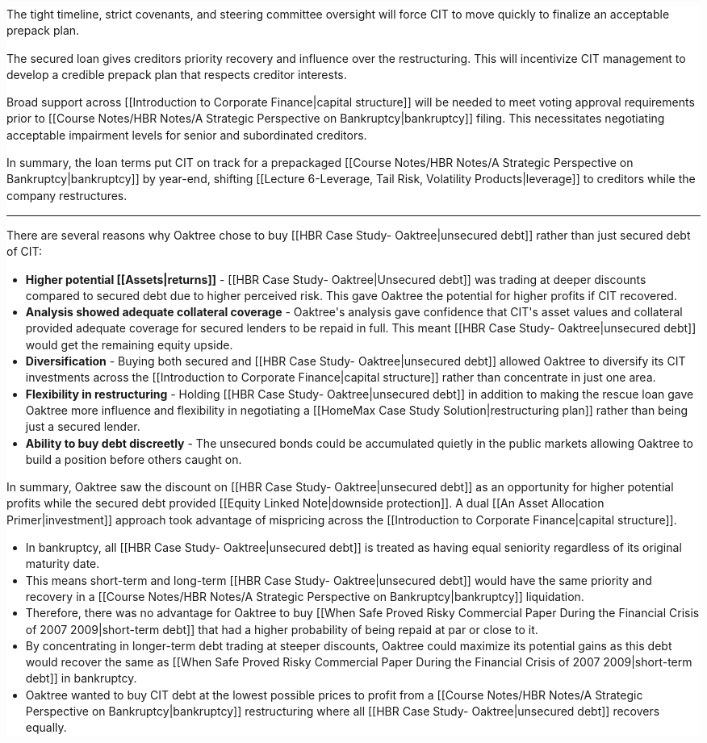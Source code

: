 The tight timeline,  strict covenants,  and steering committee oversight will force CIT to move quickly to finalize an acceptable prepack plan.

The secured loan gives creditors priority recovery and influence over the restructuring. This will incentivize CIT management to develop a credible prepack plan that respects creditor interests.

Broad support across [[Introduction to Corporate Finance|capital structure]] will be needed to meet voting approval requirements prior to [[Course Notes/HBR Notes/A Strategic Perspective on Bankruptcy|bankruptcy]] filing. This necessitates negotiating acceptable impairment levels for senior and subordinated creditors.

In summary,  the loan terms put CIT on track for a prepackaged [[Course Notes/HBR Notes/A Strategic Perspective on Bankruptcy|bankruptcy]] by year-end,  shifting [[Lecture 6-Leverage, Tail Risk, Volatility Products|leverage]] to creditors while the company restructures.

---

There are several reasons why Oaktree chose to buy [[HBR Case Study- Oaktree|unsecured debt]] rather than just secured debt of CIT:

- **Higher potential [[Assets|returns]]** - [[HBR Case Study- Oaktree|Unsecured debt]] was trading at deeper discounts compared to secured debt due to higher perceived risk. This gave Oaktree the potential for higher profits if CIT recovered.
- **Analysis showed adequate collateral coverage** - Oaktree's analysis gave confidence that CIT's asset values and collateral provided adequate coverage for secured lenders to be repaid in full. This meant [[HBR Case Study- Oaktree|unsecured debt]] would get the remaining equity upside.
- **Diversification** - Buying both secured and [[HBR Case Study- Oaktree|unsecured debt]] allowed Oaktree to diversify its CIT investments across the [[Introduction to Corporate Finance|capital structure]] rather than concentrate in just one area.
- **Flexibility in restructuring** - Holding [[HBR Case Study- Oaktree|unsecured debt]] in addition to making the rescue loan gave Oaktree more influence and flexibility in negotiating a [[HomeMax Case Study Solution|restructuring plan]] rather than being just a secured lender.
- **Ability to buy debt discreetly** - The unsecured bonds could be accumulated quietly in the public markets allowing Oaktree to build a position before others caught on.

In summary,  Oaktree saw the discount on [[HBR Case Study- Oaktree|unsecured debt]] as an opportunity for higher potential profits while the secured debt provided [[Equity Linked Note|downside protection]]. A dual [[An Asset Allocation Primer|investment]] approach took advantage of mispricing across the [[Introduction to Corporate Finance|capital structure]].

- In bankruptcy,  all [[HBR Case Study- Oaktree|unsecured debt]] is treated as having equal seniority regardless of its original maturity date.
- This means short-term and long-term [[HBR Case Study- Oaktree|unsecured debt]] would have the same priority and recovery in a [[Course Notes/HBR Notes/A Strategic Perspective on Bankruptcy|bankruptcy]] liquidation.
- Therefore,  there was no advantage for Oaktree to buy [[When Safe Proved Risky Commercial Paper During the Financial Crisis of 2007 2009|short-term debt]] that had a higher probability of being repaid at par or close to it.
- By concentrating in longer-term debt trading at steeper discounts,  Oaktree could maximize its potential gains as this debt would recover the same as [[When Safe Proved Risky Commercial Paper During the Financial Crisis of 2007 2009|short-term debt]] in bankruptcy.
- Oaktree wanted to buy CIT debt at the lowest possible prices to profit from a [[Course Notes/HBR Notes/A Strategic Perspective on Bankruptcy|bankruptcy]] restructuring where all [[HBR Case Study- Oaktree|unsecured debt]] recovers equally.